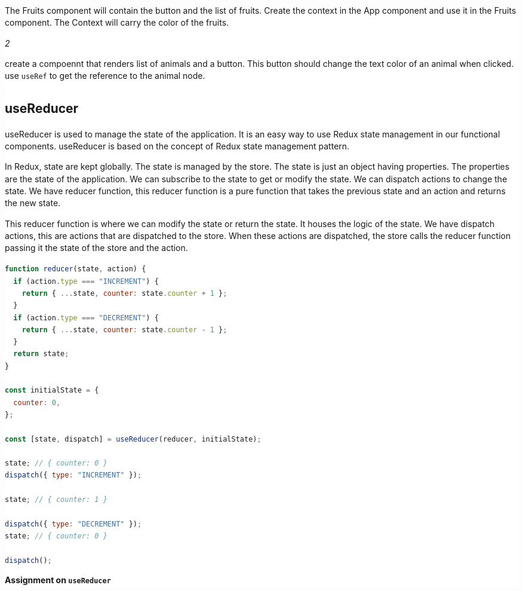 The Fruits component will contain the button and the list of fruits. Create the context in the App component and use it in the Fruits component. The Context will carry the color of the fruits.

_2_

create a compoennt that renders list of animals and a button. This button should change the text color of an animal when clicked. use `useRef` to get the reference to the animal node.

## useReducer

useReducer is used to manage the state of the application. It is an easy way to use Redux state management in our functional components. useReducer is based on the concept of Redux state management pattern.

In Redux, state are kept globally. The state is managed by the store. The state is just an object having properties. The properties are the state of the application. We can subscribe to the state to get or modify the state. We can dispatch actions to change the state. We have reducer function, this reducer function is a pure function that takes the previous state and an action and returns the new state.

This reducer function is where we can modify the state or return the state. It houses the logic of the state. We have dispatch actions, this are actions that are dispatched to the store. When these actions are dispatched, the store calls the reducer function passing it the state of the store and the action.

```js
function reducer(state, action) {
  if (action.type === "INCREMENT") {
    return { ...state, counter: state.counter + 1 };
  }
  if (action.type === "DECREMENT") {
    return { ...state, counter: state.counter - 1 };
  }
  return state;
}

const initialState = {
  counter: 0,
};

const [state, dispatch] = useReducer(reducer, initialState);

state; // { counter: 0 }
dispatch({ type: "INCREMENT" });

state; // { counter: 1 }

dispatch({ type: "DECREMENT" });
state; // { counter: 0 }

dispatch();
```

**Assignment on `useReducer`**
